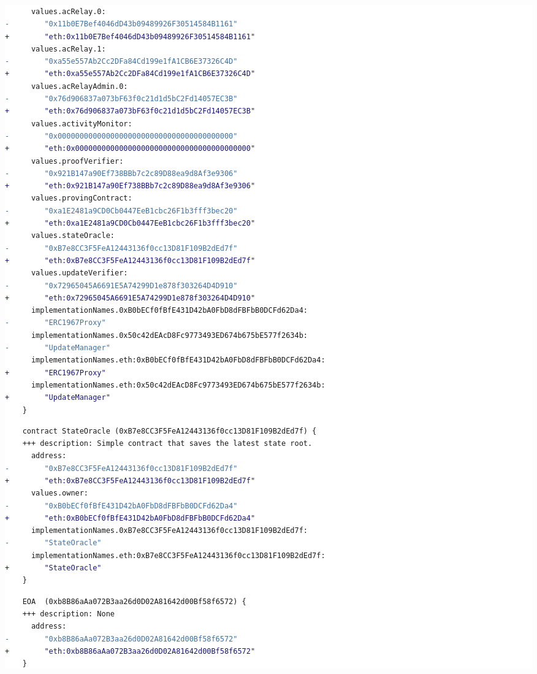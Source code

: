 ```diff
      values.acRelay.0:
-        "0x11b0E7Bef4046dD43b09489926F30514584B1161"
+        "eth:0x11b0E7Bef4046dD43b09489926F30514584B1161"
      values.acRelay.1:
-        "0xa55e557Ab2Cc2DFa84Cd199e1fA1CB6E37326C4D"
+        "eth:0xa55e557Ab2Cc2DFa84Cd199e1fA1CB6E37326C4D"
      values.acRelayAdmin.0:
-        "0x76d906837a073bF63f0c21d1d5bC2Fd14057EC3B"
+        "eth:0x76d906837a073bF63f0c21d1d5bC2Fd14057EC3B"
      values.activityMonitor:
-        "0x0000000000000000000000000000000000000000"
+        "eth:0x0000000000000000000000000000000000000000"
      values.proofVerifier:
-        "0x921B147a90Ef738BBb7c2c89D88ea9d8Af3e9306"
+        "eth:0x921B147a90Ef738BBb7c2c89D88ea9d8Af3e9306"
      values.provingContract:
-        "0xa1E2481a9CD0Cb0447EeB1cbc26F1b3fff3bec20"
+        "eth:0xa1E2481a9CD0Cb0447EeB1cbc26F1b3fff3bec20"
      values.stateOracle:
-        "0xB7e8CC3F5FeA12443136f0cc13D81F109B2dEd7f"
+        "eth:0xB7e8CC3F5FeA12443136f0cc13D81F109B2dEd7f"
      values.updateVerifier:
-        "0x72965045A6691E5A74299D1e878f303264D4D910"
+        "eth:0x72965045A6691E5A74299D1e878f303264D4D910"
      implementationNames.0xB0bECf0fBfE431D42bA0FbD8dFBFbB0DCFd62Da4:
-        "ERC1967Proxy"
      implementationNames.0x50c42dEAcD8Fc9773493ED674b675bE577f2634b:
-        "UpdateManager"
      implementationNames.eth:0xB0bECf0fBfE431D42bA0FbD8dFBFbB0DCFd62Da4:
+        "ERC1967Proxy"
      implementationNames.eth:0x50c42dEAcD8Fc9773493ED674b675bE577f2634b:
+        "UpdateManager"
    }
```

```diff
    contract StateOracle (0xB7e8CC3F5FeA12443136f0cc13D81F109B2dEd7f) {
    +++ description: Simple contract that saves the latest state root.
      address:
-        "0xB7e8CC3F5FeA12443136f0cc13D81F109B2dEd7f"
+        "eth:0xB7e8CC3F5FeA12443136f0cc13D81F109B2dEd7f"
      values.owner:
-        "0xB0bECf0fBfE431D42bA0FbD8dFBFbB0DCFd62Da4"
+        "eth:0xB0bECf0fBfE431D42bA0FbD8dFBFbB0DCFd62Da4"
      implementationNames.0xB7e8CC3F5FeA12443136f0cc13D81F109B2dEd7f:
-        "StateOracle"
      implementationNames.eth:0xB7e8CC3F5FeA12443136f0cc13D81F109B2dEd7f:
+        "StateOracle"
    }
```

```diff
    EOA  (0xb8B86aAa072B3aa26d0D02A81642d00Bf58f6572) {
    +++ description: None
      address:
-        "0xb8B86aAa072B3aa26d0D02A81642d00Bf58f6572"
+        "eth:0xb8B86aAa072B3aa26d0D02A81642d00Bf58f6572"
    }
```
